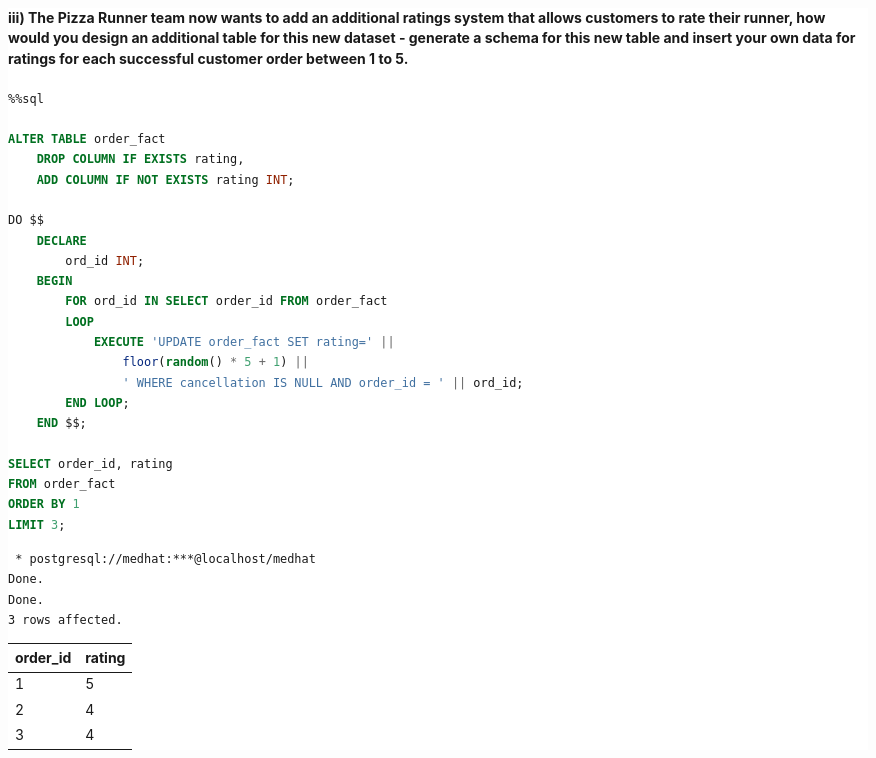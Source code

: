 

#### iii) The Pizza Runner team now wants to add an additional ratings system that allows customers to rate their runner, how would you design an additional table for this new dataset - generate a schema for this new table and insert your own data for ratings for each successful customer order between 1 to 5.


```sql
%%sql

ALTER TABLE order_fact
    DROP COLUMN IF EXISTS rating,
    ADD COLUMN IF NOT EXISTS rating INT;

DO $$
    DECLARE
        ord_id INT;
    BEGIN
        FOR ord_id IN SELECT order_id FROM order_fact
        LOOP
            EXECUTE 'UPDATE order_fact SET rating=' ||
                floor(random() * 5 + 1) ||
                ' WHERE cancellation IS NULL AND order_id = ' || ord_id;
        END LOOP;
    END $$;

SELECT order_id, rating
FROM order_fact
ORDER BY 1
LIMIT 3;
```

     * postgresql://medhat:***@localhost/medhat
    Done.
    Done.
    3 rows affected.





<table>
    <thead>
        <tr>
            <th>order_id</th>
            <th>rating</th>
        </tr>
    </thead>
    <tbody>
        <tr>
            <td>1</td>
            <td>5</td>
        </tr>
        <tr>
            <td>2</td>
            <td>4</td>
        </tr>
        <tr>
            <td>3</td>
            <td>4</td>
        </tr>
    </tbody>
</table>
